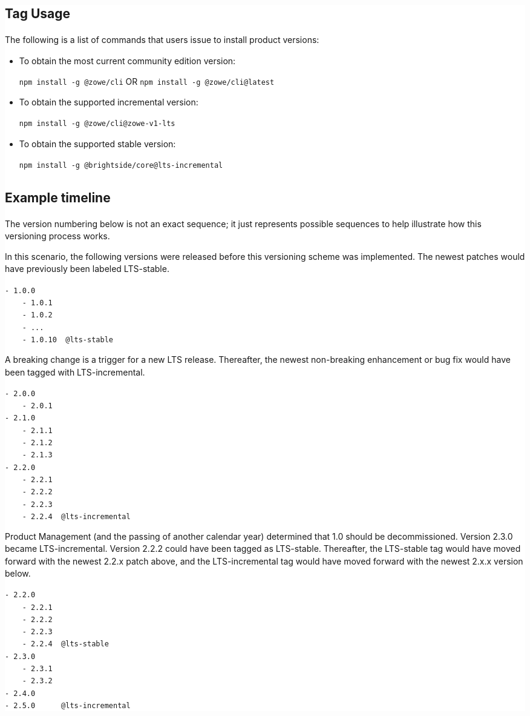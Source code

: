 ## Tag Usage

The following is a list of commands that users issue to install product versions:

* To obtain the most current community edition version:

  `npm install -g @zowe/cli` OR `npm install -g @zowe/cli@latest`

* To obtain the supported incremental version:

  `npm install -g @zowe/cli@zowe-v1-lts`

* To obtain the supported stable version:

  `npm install -g @brightside/core@lts-incremental`


## Example timeline

The version numbering below is not an exact sequence; it just represents possible sequences to help illustrate how this versioning process works.

In this scenario, the following versions were released before this versioning scheme was implemented. The newest patches would have previously been labeled LTS-stable.

```
- 1.0.0
    - 1.0.1
    - 1.0.2
    - ...
    - 1.0.10  @lts-stable
```

A breaking change is a trigger for a new LTS release. Thereafter, the newest non-breaking enhancement or bug fix would have been tagged with LTS-incremental.

```
- 2.0.0
    - 2.0.1
- 2.1.0
    - 2.1.1
    - 2.1.2
    - 2.1.3
- 2.2.0
    - 2.2.1
    - 2.2.2
    - 2.2.3
    - 2.2.4  @lts-incremental
```

Product Management (and the passing of another calendar year) determined that 1.0 should be decommissioned. Version 2.3.0 became LTS-incremental. Version 2.2.2 could have been tagged as LTS-stable. Thereafter, the LTS-stable tag would have moved forward with the newest 2.2.x patch above, and the LTS-incremental tag would have moved forward with the newest 2.x.x version below.

```
- 2.2.0
    - 2.2.1
    - 2.2.2
    - 2.2.3
    - 2.2.4  @lts-stable
- 2.3.0
    - 2.3.1
    - 2.3.2
- 2.4.0
- 2.5.0      @lts-incremental
```
